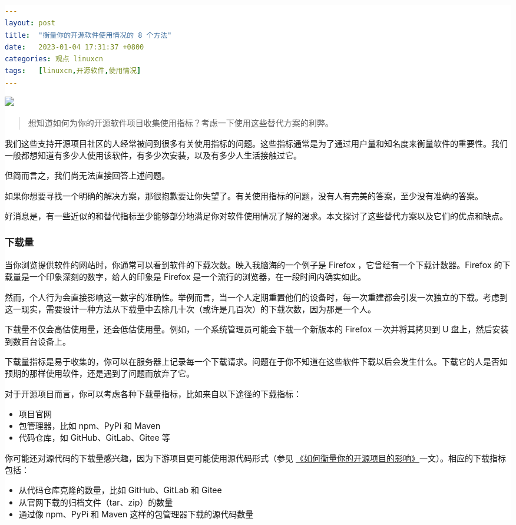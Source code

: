 ```yaml
---
layout: post
title:	"衡量你的开源软件使用情况的 8 个方法"
date:	2023-01-04 17:31:37 +0800 
categories:	观点 linuxcn 
tags:	[linuxcn,开源软件,使用情况]
---
```



![](/Asserts/Images//attachment/album/202301/04/173129vmnstoxnzmjlnsxw.jpg)



> 
> 想知道如何为你的开源软件项目收集使用指标？考虑一下使用这些替代方案的利弊。
> 
> 
> 


我们这些支持开源项目社区的人经常被问到很多有关使用指标的问题。这些指标通常是为了通过用户量和知名度来衡量软件的重要性。我们一般都想知道有多少人使用该软件，有多少次安装，以及有多少人生活接触过它。


但简而言之，我们尚无法直接回答上述问题。


如果你想要寻找一个明确的解决方案，那很抱歉要让你失望了。有关使用指标的问题，没有人有完美的答案，至少没有准确的答案。


好消息是，有一些近似的和替代指标至少能够部分地满足你对软件使用情况了解的渴求。本文探讨了这些替代方案以及它们的优点和缺点。


### 下载量


当你浏览提供软件的网站时，你通常可以看到软件的下载次数。映入我脑海的一个例子是 Firefox ，它曾经有一个下载计数器。Firefox 的下载量是一个印象深刻的数字，给人的印象是 Firefox 是一个流行的浏览器，在一段时间内确实如此。


然而，个人行为会直接影响这一数字的准确性。举例而言，当一个人定期重置他们的设备时，每一次重建都会引发一次独立的下载。考虑到这一现实，需要设计一种方法从下载量中去除几十次（或许是几百次）的下载次数，因为那是一个人。


下载量不仅会高估使用量，还会低估使用量。例如，一个系统管理员可能会下载一个新版本的 Firefox 一次并将其拷贝到 U 盘上，然后安装到数百台设备上。


下载量指标是易于收集的，你可以在服务器上记录每一个下载请求。问题在于你不知道在这些软件下载以后会发生什么。下载它的人是否如预期的那样使用软件，还是遇到了问题而放弃了它。


对于开源项目而言，你可以考虑各种下载量指标，比如来自以下途径的下载指标：


* 项目官网
* 包管理器，比如 npm、PyPi 和 Maven
* 代码仓库，如 GitHub、GitLab、Gitee 等


你可能还对源代码的下载量感兴趣，因为下游项目更可能使用源代码形式（参见 [《如何衡量你的开源项目的影响》](https://opensource.com/article/18/5/metrics-project-success)一文）。相应的下载指标包括：


* 从代码仓库克隆的数量，比如 GitHub、GitLab 和 Gitee
* 从官网下载的归档文件（tar、zip）的数量
* 通过像 npm、PyPi 和 Maven 这样的包管理器下载的源代码数量
